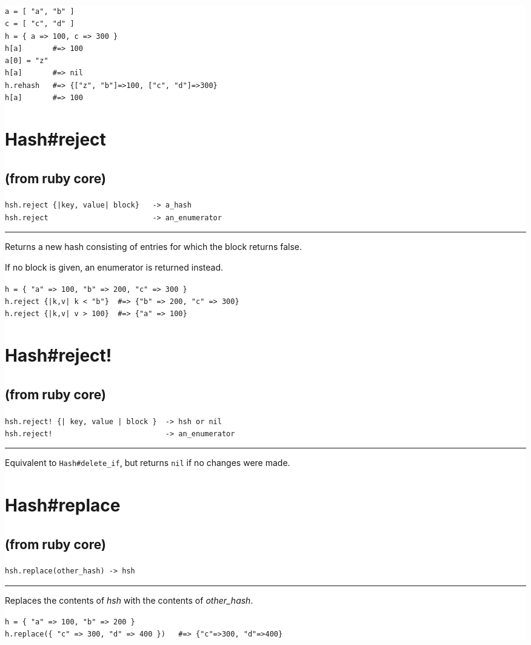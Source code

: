     a = [ "a", "b" ]
    c = [ "c", "d" ]
    h = { a => 100, c => 300 }
    h[a]       #=> 100
    a[0] = "z"
    h[a]       #=> nil
    h.rehash   #=> {["z", "b"]=>100, ["c", "d"]=>300}
    h[a]       #=> 100


# Hash#reject

(from ruby core)
---
    hsh.reject {|key, value| block}   -> a_hash
    hsh.reject                        -> an_enumerator

---

Returns a new hash consisting of entries for which the block returns false.

If no block is given, an enumerator is returned instead.

    h = { "a" => 100, "b" => 200, "c" => 300 }
    h.reject {|k,v| k < "b"}  #=> {"b" => 200, "c" => 300}
    h.reject {|k,v| v > 100}  #=> {"a" => 100}


# Hash#reject!

(from ruby core)
---
    hsh.reject! {| key, value | block }  -> hsh or nil
    hsh.reject!                          -> an_enumerator

---

Equivalent to `Hash#delete_if`, but returns `nil` if no changes were made.


# Hash#replace

(from ruby core)
---
    hsh.replace(other_hash) -> hsh

---

Replaces the contents of *hsh* with the contents of *other_hash*.

    h = { "a" => 100, "b" => 200 }
    h.replace({ "c" => 300, "d" => 400 })   #=> {"c"=>300, "d"=>400}

